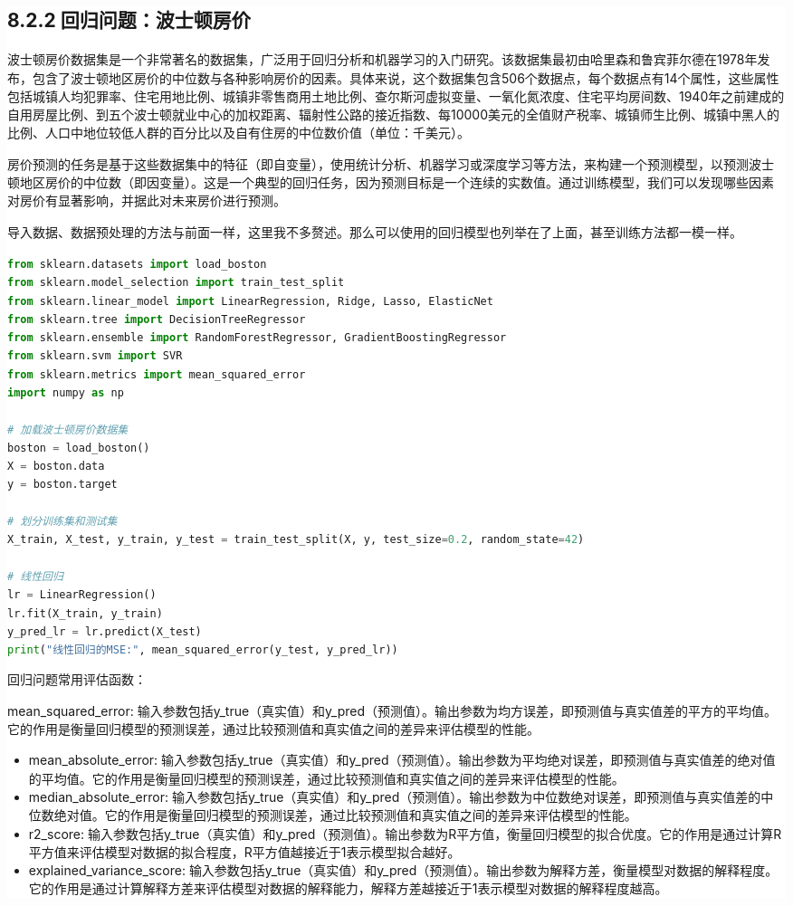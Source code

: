 ## 8.2.2 回归问题：波士顿房价

波士顿房价数据集是一个非常著名的数据集，广泛用于回归分析和机器学习的入门研究。该数据集最初由哈里森和鲁宾菲尔德在1978年发布，包含了波士顿地区房价的中位数与各种影响房价的因素。具体来说，这个数据集包含506个数据点，每个数据点有14个属性，这些属性包括城镇人均犯罪率、住宅用地比例、城镇非零售商用土地比例、查尔斯河虚拟变量、一氧化氮浓度、住宅平均房间数、1940年之前建成的自用房屋比例、到五个波士顿就业中心的加权距离、辐射性公路的接近指数、每10000美元的全值财产税率、城镇师生比例、城镇中黑人的比例、人口中地位较低人群的百分比以及自有住房的中位数价值（单位：千美元）。

房价预测的任务是基于这些数据集中的特征（即自变量），使用统计分析、机器学习或深度学习等方法，来构建一个预测模型，以预测波士顿地区房价的中位数（即因变量）。这是一个典型的回归任务，因为预测目标是一个连续的实数值。通过训练模型，我们可以发现哪些因素对房价有显著影响，并据此对未来房价进行预测。

导入数据、数据预处理的方法与前面一样，这里我不多赘述。那么可以使用的回归模型也列举在了上面，甚至训练方法都一模一样。

```python
from sklearn.datasets import load_boston  
from sklearn.model_selection import train_test_split  
from sklearn.linear_model import LinearRegression, Ridge, Lasso, ElasticNet  
from sklearn.tree import DecisionTreeRegressor  
from sklearn.ensemble import RandomForestRegressor, GradientBoostingRegressor  
from sklearn.svm import SVR  
from sklearn.metrics import mean_squared_error  
import numpy as np  
  
# 加载波士顿房价数据集  
boston = load_boston()  
X = boston.data  
y = boston.target  
  
# 划分训练集和测试集  
X_train, X_test, y_train, y_test = train_test_split(X, y, test_size=0.2, random_state=42)

# 线性回归  
lr = LinearRegression()  
lr.fit(X_train, y_train)  
y_pred_lr = lr.predict(X_test)  
print("线性回归的MSE:", mean_squared_error(y_test, y_pred_lr))
```

回归问题常用评估函数：

mean_squared_error: 输入参数包括y_true（真实值）和y_pred（预测值）。输出参数为均方误差，即预测值与真实值差的平方的平均值。它的作用是衡量回归模型的预测误差，通过比较预测值和真实值之间的差异来评估模型的性能。

- mean_absolute_error: 输入参数包括y_true（真实值）和y_pred（预测值）。输出参数为平均绝对误差，即预测值与真实值差的绝对值的平均值。它的作用是衡量回归模型的预测误差，通过比较预测值和真实值之间的差异来评估模型的性能。
- median_absolute_error: 输入参数包括y_true（真实值）和y_pred（预测值）。输出参数为中位数绝对误差，即预测值与真实值差的中位数绝对值。它的作用是衡量回归模型的预测误差，通过比较预测值和真实值之间的差异来评估模型的性能。
- r2_score: 输入参数包括y_true（真实值）和y_pred（预测值）。输出参数为R平方值，衡量回归模型的拟合优度。它的作用是通过计算R平方值来评估模型对数据的拟合程度，R平方值越接近于1表示模型拟合越好。
- explained_variance_score: 输入参数包括y_true（真实值）和y_pred（预测值）。输出参数为解释方差，衡量模型对数据的解释程度。它的作用是通过计算解释方差来评估模型对数据的解释能力，解释方差越接近于1表示模型对数据的解释程度越高。